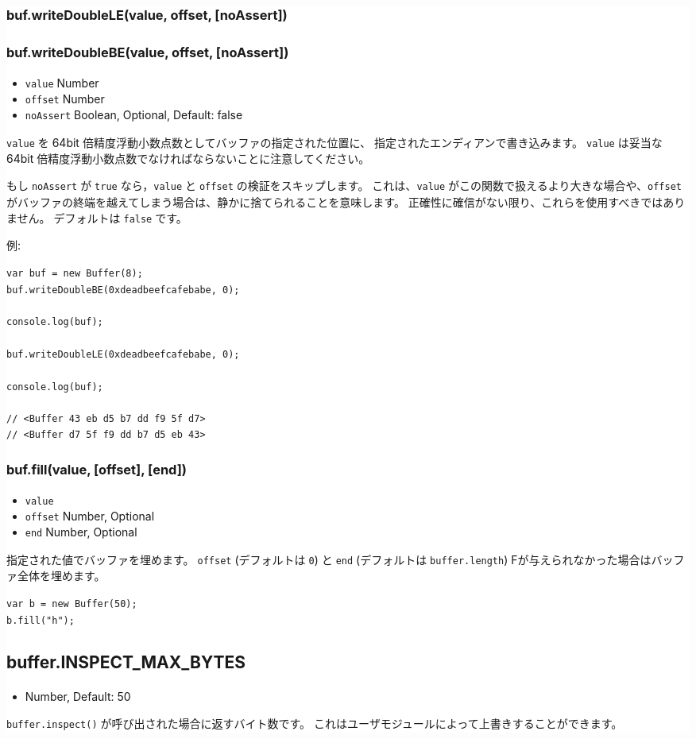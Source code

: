 ### buf.writeDoubleLE(value, offset, [noAssert])
### buf.writeDoubleBE(value, offset, [noAssert])

* `value` Number
* `offset` Number
* `noAssert` Boolean, Optional, Default: false



`value` を 64bit 倍精度浮動小数点数としてバッファの指定された位置に、
指定されたエンディアンで書き込みます。
`value` は妥当な 64bit 倍精度浮動小数点数でなければならないことに注意してください。

もし `noAssert` が `true` なら，`value` と `offset` の検証をスキップします。
これは、`value` がこの関数で扱えるより大きな場合や、`offset` 
がバッファの終端を越えてしまう場合は、静かに捨てられることを意味します。
正確性に確信がない限り、これらを使用すべきではありません。
デフォルトは `false` です。



例:

    var buf = new Buffer(8);
    buf.writeDoubleBE(0xdeadbeefcafebabe, 0);

    console.log(buf);

    buf.writeDoubleLE(0xdeadbeefcafebabe, 0);

    console.log(buf);

    // <Buffer 43 eb d5 b7 dd f9 5f d7>
    // <Buffer d7 5f f9 dd b7 d5 eb 43>

### buf.fill(value, [offset], [end])

* `value`
* `offset` Number, Optional
* `end` Number, Optional



指定された値でバッファを埋めます。
`offset` (デフォルトは `0`) と `end` (デフォルトは `buffer.length`)
Fが与えられなかった場合はバッファ全体を埋めます。

    var b = new Buffer(50);
    b.fill("h");

## buffer.INSPECT_MAX_BYTES

* Number, Default: 50



`buffer.inspect()` が呼び出された場合に返すバイト数です。
これはユーザモジュールによって上書きすることができます。
